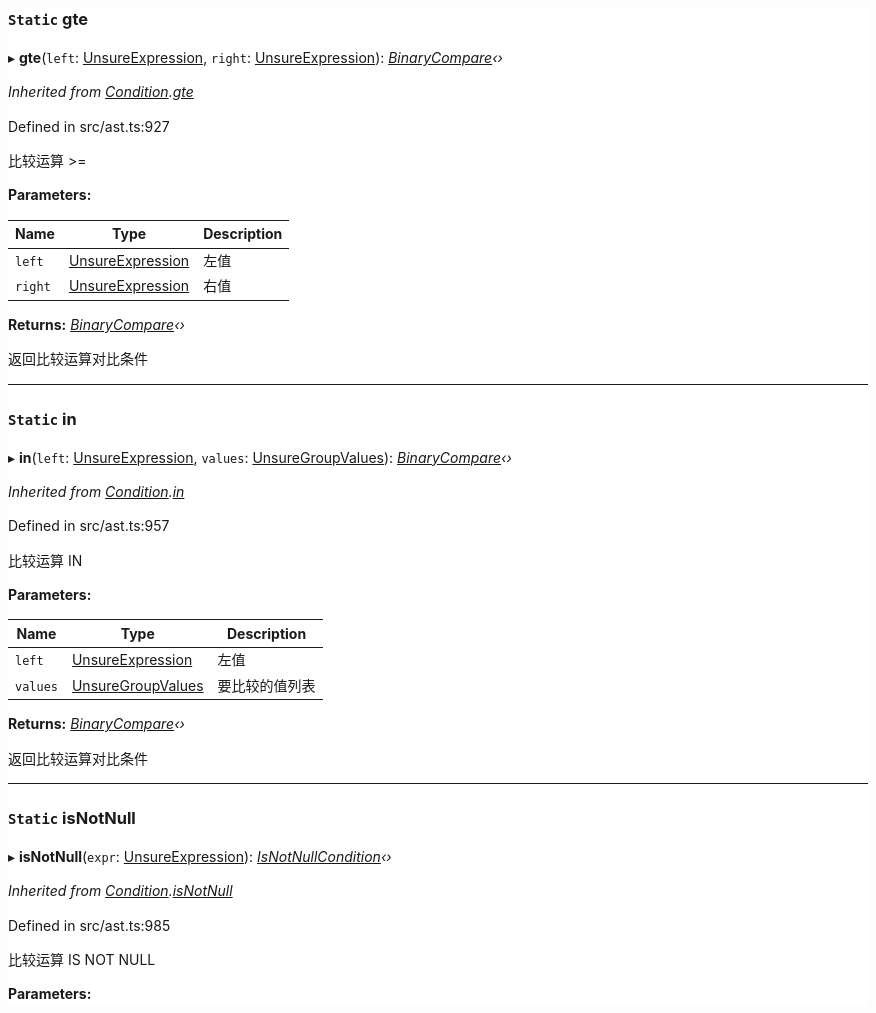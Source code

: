 ### `Static` gte

▸ **gte**(`left`: [UnsureExpression](../modules/_ast_.md#unsureexpression), `right`: [UnsureExpression](../modules/_ast_.md#unsureexpression)): *[BinaryCompare](_ast_.binarycompare.md)‹›*

*Inherited from [Condition](_ast_.condition.md).[gte](_ast_.condition.md#static-gte)*

Defined in src/ast.ts:927

比较运算 >=

**Parameters:**

Name | Type | Description |
------ | ------ | ------ |
`left` | [UnsureExpression](../modules/_ast_.md#unsureexpression) | 左值 |
`right` | [UnsureExpression](../modules/_ast_.md#unsureexpression) | 右值 |

**Returns:** *[BinaryCompare](_ast_.binarycompare.md)‹›*

返回比较运算对比条件

___

### `Static` in

▸ **in**(`left`: [UnsureExpression](../modules/_ast_.md#unsureexpression), `values`: [UnsureGroupValues](../modules/_ast_.md#unsuregroupvalues)): *[BinaryCompare](_ast_.binarycompare.md)‹›*

*Inherited from [Condition](_ast_.condition.md).[in](_ast_.condition.md#static-in)*

Defined in src/ast.ts:957

比较运算 IN

**Parameters:**

Name | Type | Description |
------ | ------ | ------ |
`left` | [UnsureExpression](../modules/_ast_.md#unsureexpression) | 左值 |
`values` | [UnsureGroupValues](../modules/_ast_.md#unsuregroupvalues) | 要比较的值列表 |

**Returns:** *[BinaryCompare](_ast_.binarycompare.md)‹›*

返回比较运算对比条件

___

### `Static` isNotNull

▸ **isNotNull**(`expr`: [UnsureExpression](../modules/_ast_.md#unsureexpression)): *[IsNotNullCondition](_ast_.isnotnullcondition.md)‹›*

*Inherited from [Condition](_ast_.condition.md).[isNotNull](_ast_.condition.md#static-isnotnull)*

Defined in src/ast.ts:985

比较运算 IS NOT NULL

**Parameters:**
